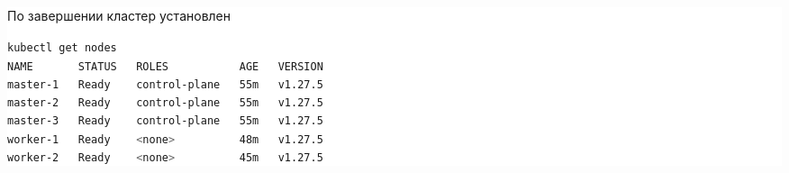 По завершении кластер установлен
```bash
kubectl get nodes
NAME       STATUS   ROLES           AGE   VERSION
master-1   Ready    control-plane   55m   v1.27.5
master-2   Ready    control-plane   55m   v1.27.5
master-3   Ready    control-plane   55m   v1.27.5
worker-1   Ready    <none>          48m   v1.27.5
worker-2   Ready    <none>          45m   v1.27.5
```